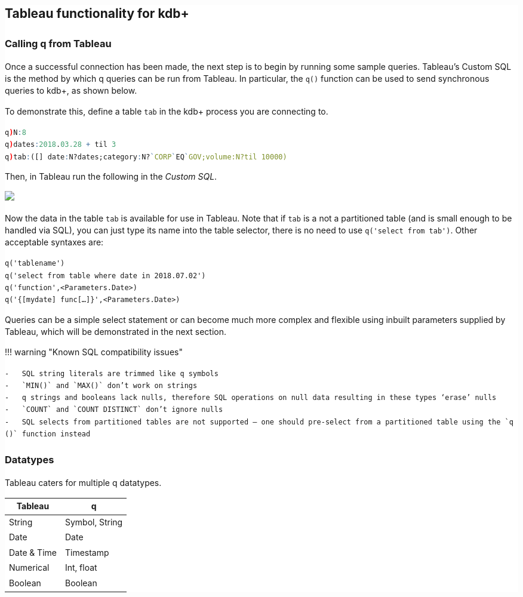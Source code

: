 
## Tableau functionality for kdb+

### Calling q from Tableau

Once a successful connection has been made, the next step is to begin by
running some sample queries. Tableau’s Custom SQL is the method by which
q queries can be run from Tableau. In particular, the `q()` function can
be used to send synchronous queries to kdb+, as shown below.

To demonstrate this, define a table `tab` in the kdb+ process you are
connecting to.

```q
q)N:8
q)dates:2018.03.28 + til 3
q)tab:([] date:N?dates;category:N?`CORP`EQ`GOV;volume:N?til 10000)
```

Then, in Tableau run the following in the _Custom SQL_.

![](img/image2.png)

Now the data in the table `tab` is available for use in Tableau. Note
that if `tab` is a not a partitioned table (and is small enough to be
handled via SQL), you can just type its name into the table selector,
there is no need to use `q('select from tab')`. Other acceptable syntaxes
are:

```txt
q('tablename')
q('select from table where date in 2018.07.02')
q('function',<Parameters.Date>)
q('{[mydate] func[…]}',<Parameters.Date>)
```

Queries can be a simple select statement or can become much more complex
and flexible using inbuilt parameters supplied by Tableau, which will be
demonstrated in the next section.

!!! warning "Known SQL compatibility issues"

    -   SQL string literals are trimmed like q symbols
    -   `MIN()` and `MAX()` don’t work on strings
    -   q strings and booleans lack nulls, therefore SQL operations on null data resulting in these types ‘erase’ nulls
    -   `COUNT` and `COUNT DISTINCT` don’t ignore nulls
    -   SQL selects from partitioned tables are not supported – one should pre-select from a partitioned table using the `q()` function instead


### Datatypes

Tableau caters for multiple q datatypes.

Tableau               | q 
--------------------- | -------------- 
String                | Symbol, String 
Date                  | Date           
Date & Time           | Timestamp      
Numerical             | Int, float     
Boolean               | Boolean        
